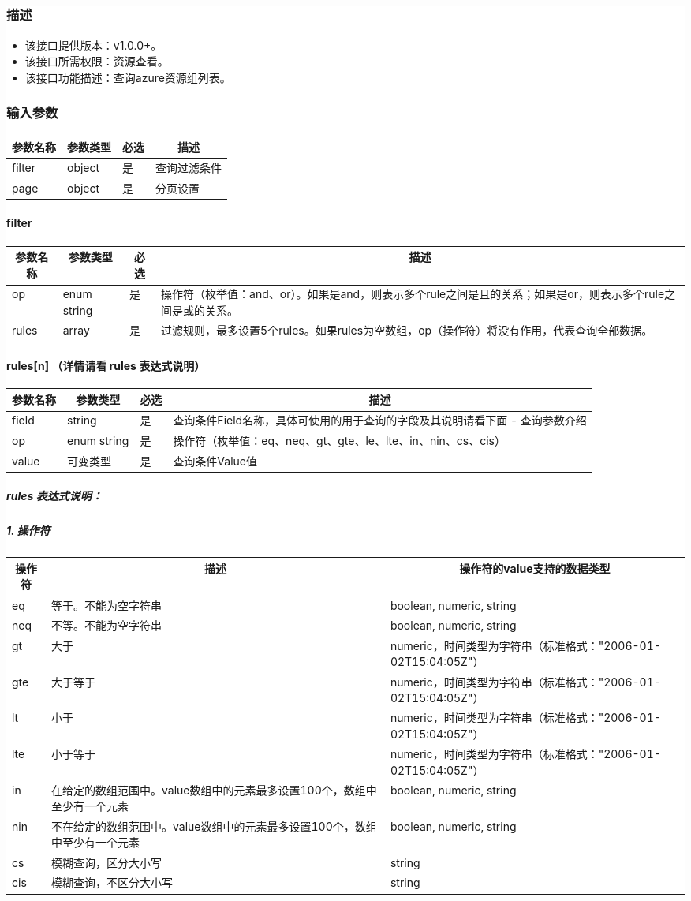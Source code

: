 ### 描述

- 该接口提供版本：v1.0.0+。
- 该接口所需权限：资源查看。
- 该接口功能描述：查询azure资源组列表。

### 输入参数

| 参数名称   | 参数类型   | 必选  | 描述     |
|--------|--------|-----|--------|
| filter | object | 是   | 查询过滤条件 |
| page   | object | 是   | 分页设置   |

#### filter

| 参数名称  | 参数类型        | 必选  | 描述                                                              |
|-------|-------------|-----|-----------------------------------------------------------------|
| op    | enum string | 是   | 操作符（枚举值：and、or）。如果是and，则表示多个rule之间是且的关系；如果是or，则表示多个rule之间是或的关系。 |
| rules | array       | 是   | 过滤规则，最多设置5个rules。如果rules为空数组，op（操作符）将没有作用，代表查询全部数据。             |

#### rules[n] （详情请看 rules 表达式说明）

| 参数名称  | 参数类型        | 必选  | 描述                                         |
|-------|-------------|-----|--------------------------------------------|
| field | string      | 是   | 查询条件Field名称，具体可使用的用于查询的字段及其说明请看下面 - 查询参数介绍 |
| op    | enum string | 是   | 操作符（枚举值：eq、neq、gt、gte、le、lte、in、nin、cs、cis）       |
| value | 可变类型        | 是   | 查询条件Value值                                 |

##### rules 表达式说明：

##### 1. 操作符

| 操作符 | 描述                                        | 操作符的value支持的数据类型                             |
|-----|-------------------------------------------|----------------------------------------------|
| eq  | 等于。不能为空字符串                                | boolean, numeric, string                     |
| neq | 不等。不能为空字符串                                | boolean, numeric, string                     |
| gt  | 大于                                        | numeric，时间类型为字符串（标准格式："2006-01-02T15:04:05Z"） |
| gte | 大于等于                                      | numeric，时间类型为字符串（标准格式："2006-01-02T15:04:05Z"） |
| lt  | 小于                                        | numeric，时间类型为字符串（标准格式："2006-01-02T15:04:05Z"） |
| lte | 小于等于                                      | numeric，时间类型为字符串（标准格式："2006-01-02T15:04:05Z"） |
| in  | 在给定的数组范围中。value数组中的元素最多设置100个，数组中至少有一个元素  | boolean, numeric, string                     |
| nin | 不在给定的数组范围中。value数组中的元素最多设置100个，数组中至少有一个元素 | boolean, numeric, string                     |
| cs  | 模糊查询，区分大小写                                | string                                       |
| cis | 模糊查询，不区分大小写                               | string                                       |
